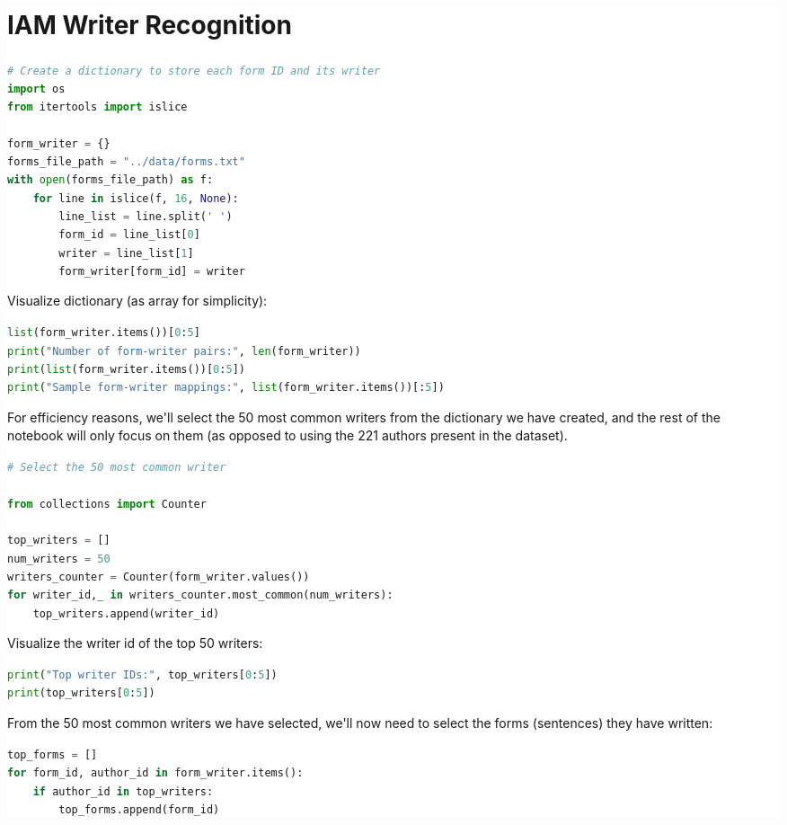 # IAM Writer Recognition

```python
# Create a dictionary to store each form ID and its writer
import os
from itertools import islice

form_writer = {}
forms_file_path = "../data/forms.txt"
with open(forms_file_path) as f:
    for line in islice(f, 16, None):
        line_list = line.split(' ')
        form_id = line_list[0]
        writer = line_list[1]
        form_writer[form_id] = writer
```

Visualize dictionary (as array for simplicity):
```python
list(form_writer.items())[0:5]
print("Number of form-writer pairs:", len(form_writer))
print(list(form_writer.items())[0:5])
print("Sample form-writer mappings:", list(form_writer.items())[:5])
```

For efficiency reasons,  we'll select the 50 most common writers from the dictionary we have created, and the rest of the notebook will only focus on them (as opposed to using the 221 authors present in the dataset).

```python
# Select the 50 most common writer

from collections import Counter

top_writers = []
num_writers = 50
writers_counter = Counter(form_writer.values())
for writer_id,_ in writers_counter.most_common(num_writers):
    top_writers.append(writer_id)
```

Visualize the writer id of the top 50 writers:

```python
print("Top writer IDs:", top_writers[0:5])
print(top_writers[0:5])
```

From the 50 most common writers we have selected, we'll now need to select the forms (sentences) they have written:

```python
top_forms = []
for form_id, author_id in form_writer.items():
    if author_id in top_writers:
        top_forms.append(form_id)
```
